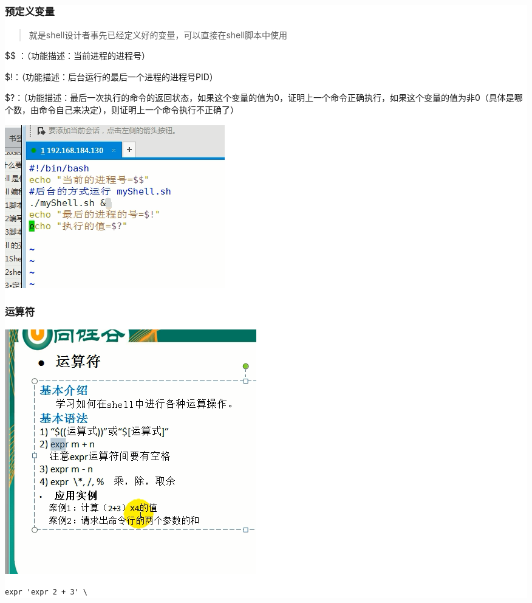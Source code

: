 ### 预定义变量 

> 就是shell设计者事先已经定义好的变量，可以直接在shell脚本中使用

$$ ：（功能描述：当前进程的进程号）

$!：（功能描述：后台运行的最后一个进程的进程号PID）

$?：（功能描述：最后一次执行的命令的返回状态，如果这个变量的值为0，证明上一个命令正确执行，如果这个变量的值为非0（具体是哪个数，由命令自己来决定），则证明上一个命令执行不正确了）

![](images/QQ截图20181128160922.png)

###  运算符 

![](images/QQ截图20181128161146.png)

```shell
expr 'expr 2 + 3' \
```
